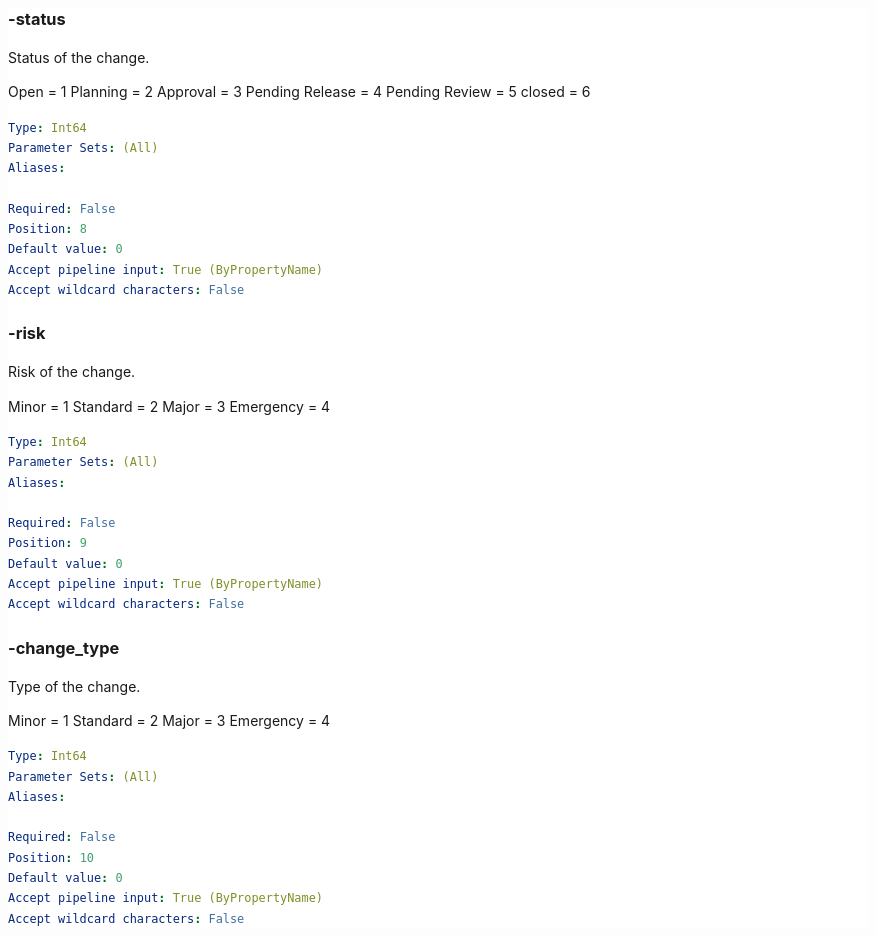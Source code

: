 ### -status
Status of the change.

Open            = 1
Planning        = 2
Approval        = 3
Pending Release    = 4
Pending Review  = 5
closed          = 6

```yaml
Type: Int64
Parameter Sets: (All)
Aliases:

Required: False
Position: 8
Default value: 0
Accept pipeline input: True (ByPropertyName)
Accept wildcard characters: False
```

### -risk
Risk of the change.

Minor     = 1
Standard  = 2
Major     = 3
Emergency = 4

```yaml
Type: Int64
Parameter Sets: (All)
Aliases:

Required: False
Position: 9
Default value: 0
Accept pipeline input: True (ByPropertyName)
Accept wildcard characters: False
```

### -change_type
Type of the change.

Minor     = 1
Standard  = 2
Major     = 3
Emergency = 4

```yaml
Type: Int64
Parameter Sets: (All)
Aliases:

Required: False
Position: 10
Default value: 0
Accept pipeline input: True (ByPropertyName)
Accept wildcard characters: False
```
